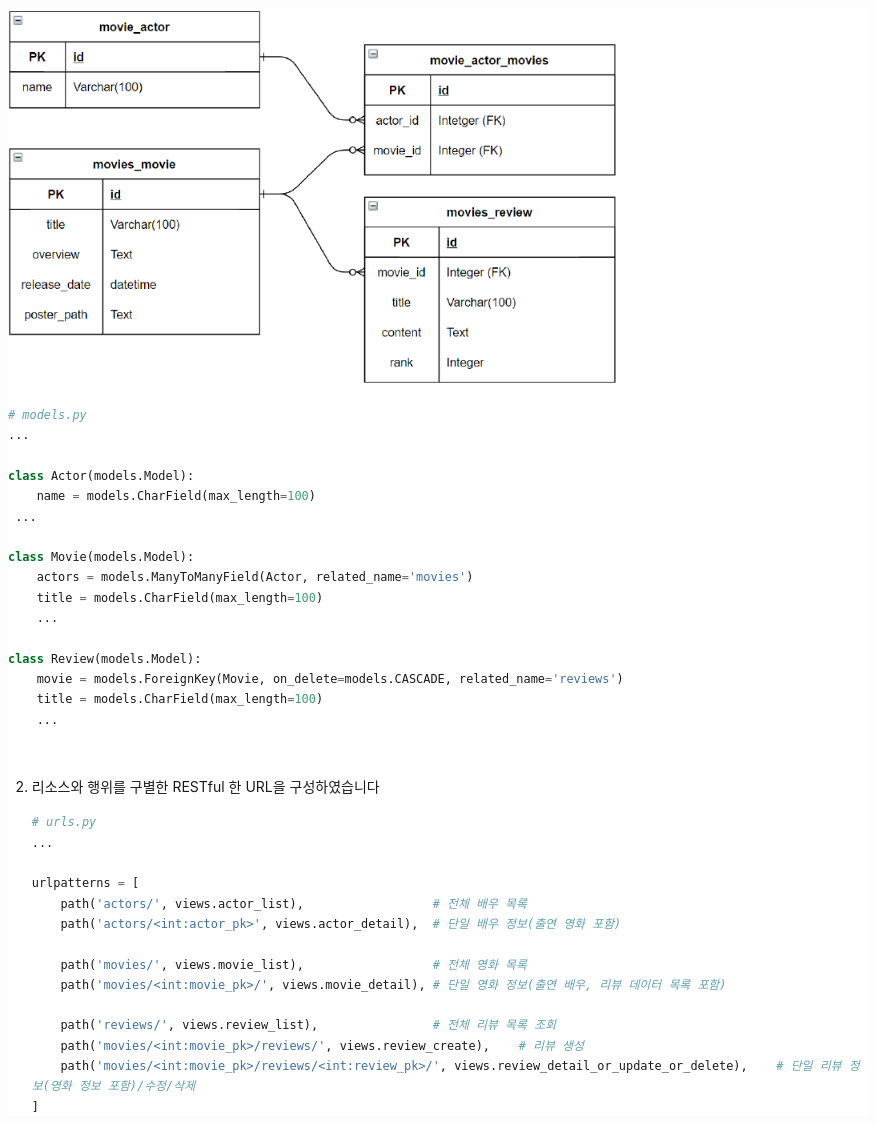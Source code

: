    <img src="README.assets/image-20211029191816901.png" alt="image-20211029191816901" style="zoom:80%;" />

   ```python
   # models.py
   ...
   
   class Actor(models.Model):
       name = models.CharField(max_length=100)
   	...
   
   class Movie(models.Model):
       actors = models.ManyToManyField(Actor, related_name='movies')
       title = models.CharField(max_length=100)
       ...
   
   class Review(models.Model):
       movie = models.ForeignKey(Movie, on_delete=models.CASCADE, related_name='reviews')
       title = models.CharField(max_length=100)
       ...
   ```

   <br>

2. 리소스와 행위를 구별한 RESTful 한 URL을 구성하였습니다

   ```python
   # urls.py
   ...
   
   urlpatterns = [
       path('actors/', views.actor_list),                  # 전체 배우 목록
       path('actors/<int:actor_pk>', views.actor_detail),  # 단일 배우 정보(출연 영화 포함)
   
       path('movies/', views.movie_list),                  # 전체 영화 목록
       path('movies/<int:movie_pk>/', views.movie_detail), # 단일 영화 정보(출연 배우, 리뷰 데이터 목록 포함)
   
       path('reviews/', views.review_list),                # 전체 리뷰 목록 조회
       path('movies/<int:movie_pk>/reviews/', views.review_create),    # 리뷰 생성
       path('movies/<int:movie_pk>/reviews/<int:review_pk>/', views.review_detail_or_update_or_delete),    # 단일 리뷰 정보(영화 정보 포함)/수정/삭제
   ]
   ```
